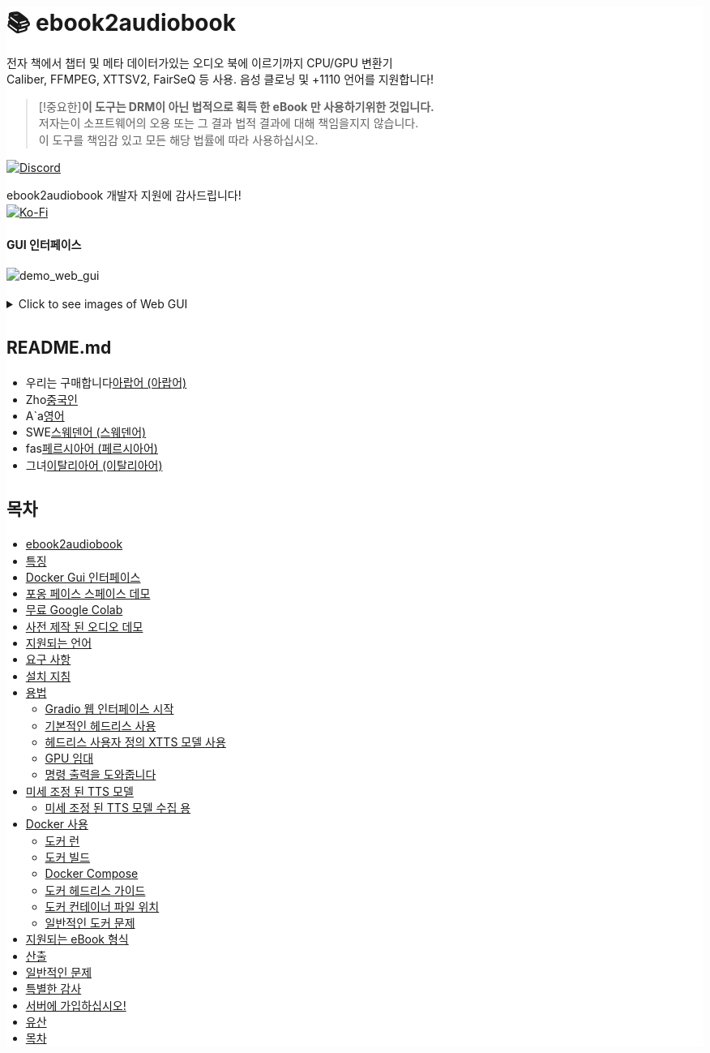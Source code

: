 # 📚 ebook2audiobook

전자 책에서 챕터 및 메타 데이터가있는 오디오 북에 이르기까지 CPU/GPU 변환기<br/>Caliber, FFMPEG, XTTSV2, FairSeQ 등 사용. 음성 클로닝 및 +1110 언어를 지원합니다!

> [!중요한]**이 도구는 DRM이 아닌 법적으로 획득 한 eBook 만 사용하기위한 것입니다.**<br>저자는이 소프트웨어의 오용 또는 그 결과 법적 결과에 대해 책임을지지 않습니다.<br>이 도구를 책임감 있고 모든 해당 법률에 따라 사용하십시오.

[![Discord](https://dcbadge.limes.pink/api/server/https://discord.gg/63Tv3F65k6)](https://discord.gg/63Tv3F65k6)

ebook2audiobook 개발자 지원에 감사드립니다!<br>[![Ko-Fi](https://img.shields.io/badge/Ko--fi-F16061?style=for-the-badge&logo=ko-fi&logoColor=white)](https://ko-fi.com/athomasson2)

#### GUI 인터페이스

![demo_web_gui](assets/demo_web_gui.gif)

<details><summary>Click to see images of Web GUI</summary></details>

## README.md

-   우리는 구매합니다[아랍어 (아랍어)](./readme/README_AR.md)
-   Zho[중국인](./readme/README_CN.md)
-   A\`a[영어](README.md)
-   SWE[스웨덴어 (스웨덴어)](./readme/README_SWE.md)
-   fas[페르시아어 (페르시아어)](./readme/README_FA.md)
-   그녀[이탈리아어 (이탈리아어)](./readme/README.it.md)

## 목차

-   [ebook2audiobook](#-ebook2audiobook)
-   [특징](#features)
-   [Docker Gui 인터페이스](#docker-gui-interface)
-   [포옹 페이스 스페이스 데모](#huggingface-space-demo)
-   [무료 Google Colab](#free-google-colab)
-   [사전 제작 된 오디오 데모](#demos)
-   [지원되는 언어](#supported-languages)
-   [요구 사항](#hardware-requirements)
-   [설치 지침](#installation-instructions)
-   [용법](#launching-gradio-web-interface)
    -   [Gradio 웹 인터페이스 시작](#launching-gradio-web-interface)
    -   [기본적인 헤드리스 사용](#basic--usage)
    -   [헤드리스 사용자 정의 XTTS 모델 사용](#example-of-custom-model-zip-upload)
    -   [GPU 임대](#renting-a-gpu)
    -   [명령 출력을 도와줍니다](#help-command-output)
-   [미세 조정 된 TTS 모델](#fine-tuned-tts-models)
    -   [미세 조정 된 TTS 모델 수집 용](#fine-tuned-tts-collection)
-   [Docker 사용](#using-docker)
    -   [도커 런](#running-the-docker-container)
    -   [도커 빌드](#building-the-docker-container)
    -   [Docker Compose](#docker-compose)
    -   [도커 헤드리스 가이드](#docker-headless-guide)
    -   [도커 컨테이너 파일 위치](#docker-container-file-locations)
    -   [일반적인 도커 문제](#common-docker-issues)
-   [지원되는 eBook 형식](#supported-ebook-formats)
-   [산출](#output)
-   [일반적인 문제](#common-issues)
-   [특별한 감사](#special-thanks)
-   [서버에 가입하십시오!](#join-our--server)
-   [유산](#legacy-v10)
-   [목차](#table-of-contents)
